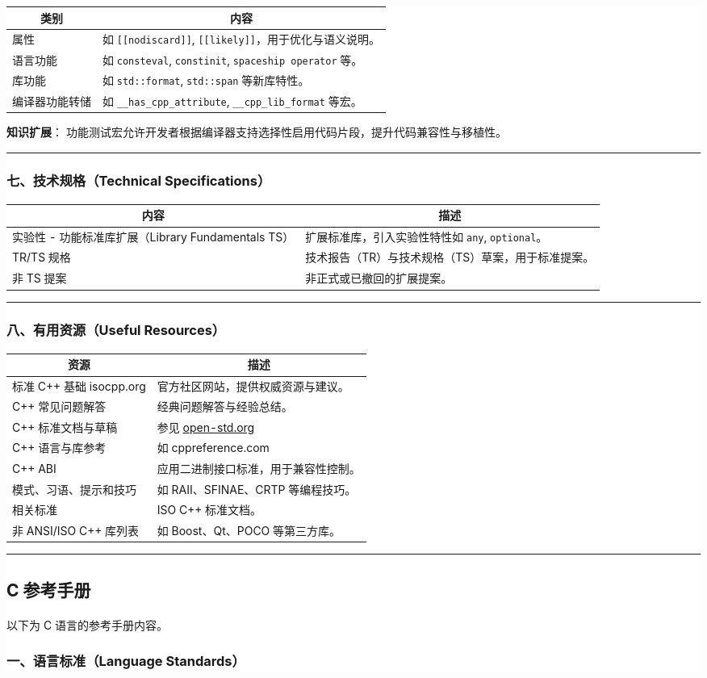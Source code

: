 | 类别 | 内容 |
|------|------|
| 属性 | 如 `[[nodiscard]]`, `[[likely]]`，用于优化与语义说明。 |
| 语言功能 | 如 `consteval`, `constinit`, `spaceship operator` 等。 |
| 库功能 | 如 `std::format`, `std::span` 等新库特性。 |
| 编译器功能转储 | 如 `__has_cpp_attribute`, `__cpp_lib_format` 等宏。 |

**知识扩展**：
功能测试宏允许开发者根据编译器支持选择性启用代码片段，提升代码兼容性与移植性。

---

### 七、技术规格（Technical Specifications）

| 内容 | 描述 |
|------|------|
| 实验性 - 功能标准库扩展（Library Fundamentals TS） | 扩展标准库，引入实验性特性如 `any`, `optional`。 |
| TR/TS 规格 | 技术报告（TR）与技术规格（TS）草案，用于标准提案。 |
| 非 TS 提案 | 非正式或已撤回的扩展提案。 |

---

### 八、有用资源（Useful Resources）

| 资源 | 描述 |
|------|------|
| 标准 C++ 基础 isocpp.org | 官方社区网站，提供权威资源与建议。 |
| C++ 常见问题解答 | 经典问题解答与经验总结。 |
| C++ 标准文档与草稿 | 参见 [open-std.org](http://www.open-std.org/jtc1/sc22/wg21/) |
| C++ 语言与库参考 | 如 cppreference.com |
| C++ ABI | 应用二进制接口标准，用于兼容性控制。 |
| 模式、习语、提示和技巧 | 如 RAII、SFINAE、CRTP 等编程技巧。 |
| 相关标准 | ISO C++ 标准文档。 |
| 非 ANSI/ISO C++ 库列表 | 如 Boost、Qt、POCO 等第三方库。 |

---

## C 参考手册

以下为 C 语言的参考手册内容。

### 一、语言标准（Language Standards）
